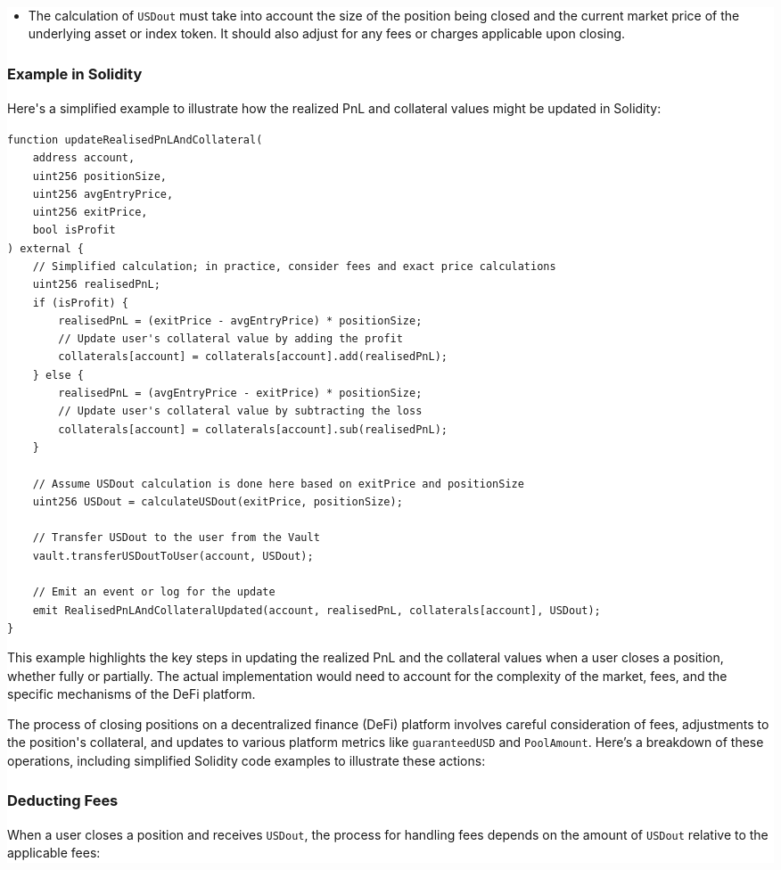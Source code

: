    - The calculation of `USDout` must take into account the size of the position being closed and the current market price of the underlying asset or index token. It should also adjust for any fees or charges applicable upon closing.


### Example in Solidity

Here's a simplified example to illustrate how the realized PnL and collateral values might be updated in Solidity:

```solidity
function updateRealisedPnLAndCollateral(
    address account,
    uint256 positionSize,
    uint256 avgEntryPrice,
    uint256 exitPrice,
    bool isProfit
) external {
    // Simplified calculation; in practice, consider fees and exact price calculations
    uint256 realisedPnL;
    if (isProfit) {
        realisedPnL = (exitPrice - avgEntryPrice) * positionSize;
        // Update user's collateral value by adding the profit
        collaterals[account] = collaterals[account].add(realisedPnL);
    } else {
        realisedPnL = (avgEntryPrice - exitPrice) * positionSize;
        // Update user's collateral value by subtracting the loss
        collaterals[account] = collaterals[account].sub(realisedPnL);
    }

    // Assume USDout calculation is done here based on exitPrice and positionSize
    uint256 USDout = calculateUSDout(exitPrice, positionSize);

    // Transfer USDout to the user from the Vault
    vault.transferUSDoutToUser(account, USDout);

    // Emit an event or log for the update
    emit RealisedPnLAndCollateralUpdated(account, realisedPnL, collaterals[account], USDout);
}
```
This example highlights the key steps in updating the realized PnL and the collateral values when a user closes a position, whether fully or partially. The actual implementation would need to account for the complexity of the market, fees, and the specific mechanisms of the DeFi platform.


The process of closing positions on a decentralized finance (DeFi) platform involves careful consideration of fees, adjustments to the position's collateral, and updates to various platform metrics like `guaranteedUSD` and `PoolAmount`. Here’s a breakdown of these operations, including simplified Solidity code examples to illustrate these actions:

### Deducting Fees
When a user closes a position and receives `USDout`, the process for handling fees depends on the amount of `USDout` relative to the applicable fees:
